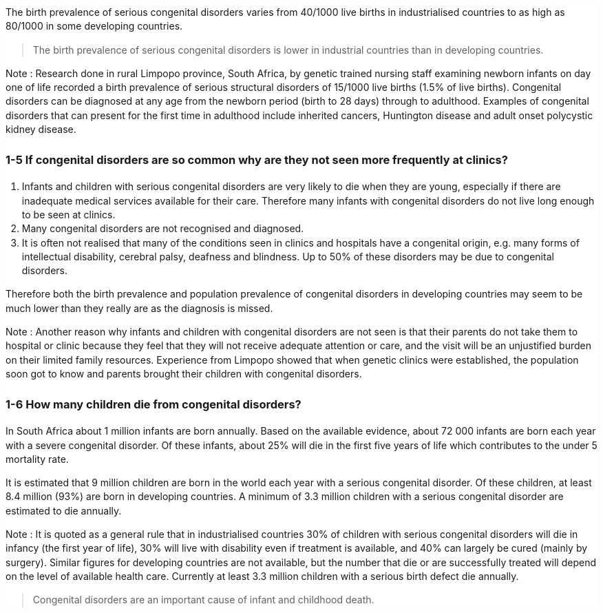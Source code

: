 The birth prevalence of serious congenital disorders varies from 40/1000 live births in industrialised countries to as high as 80/1000 in some developing countries.

> The birth prevalence of serious congenital disorders is lower in industrial countries than in developing countries.

Note
:	Research done in rural Limpopo province, South Africa, by genetic trained nursing staff examining newborn infants on day one of life recorded a birth prevalence of serious structural disorders of 15/1000 live births (1.5% of live births). Congenital disorders can be diagnosed at any age from the newborn period (birth to 28 days) through to adulthood. Examples of congenital disorders that can present for the first time in adulthood include inherited cancers, Huntington disease and adult onset polycystic kidney disease.

### 1-5 If congenital disorders are so common why are they not seen more frequently at clinics?

1.	Infants and children with serious congenital disorders are very likely to die when they are young, especially if there are inadequate medical services available for their care. Therefore many infants with congenital disorders do not live long enough to be seen at clinics.
2.	Many congenital disorders are not recognised and diagnosed.
3.	It is often not realised that many of the conditions seen in clinics and hospitals have a congenital origin, e.g. many forms of intellectual disability, cerebral palsy, deafness and blindness. Up to 50% of these disorders may be due to congenital disorders.

Therefore both the birth prevalence and population prevalence of congenital disorders in developing countries may seem to be much lower than they really are as the diagnosis is missed.

Note
:	Another reason why infants and children with congenital disorders are not seen is that their parents do not take them to hospital or clinic because they feel that they will not receive adequate attention or care, and the visit will be an unjustified burden on their limited family resources. Experience from Limpopo showed that when genetic clinics were established, the population soon got to know and parents brought their children with congenital disorders.

### 1-6 How many children die from congenital disorders?

In South Africa about 1 million infants are born annually. Based on the available evidence, about 72 000 infants are born each year with a severe congenital disorder. Of these infants, about 25% will die in the first five years of life which contributes to the under 5 mortality rate.

It is estimated that 9 million children are born in the world each year with a serious congenital disorder. Of these children, at least 8.4 million (93%) are born in developing countries. A minimum of 3.3 million children with a serious congenital disorder are estimated to die annually.

Note
:	It is quoted as a general rule that in industrialised countries 30% of children with serious congenital disorders will die in infancy (the first year of life), 30% will live with disability even if treatment is available, and 40% can largely be cured (mainly by surgery). Similar figures for developing countries are not available, but the number that die or are successfully treated will depend on the level of available health care. Currently at least 3.3 million children with a serious birth defect die annually.

> Congenital disorders are an important cause of infant and childhood death.
